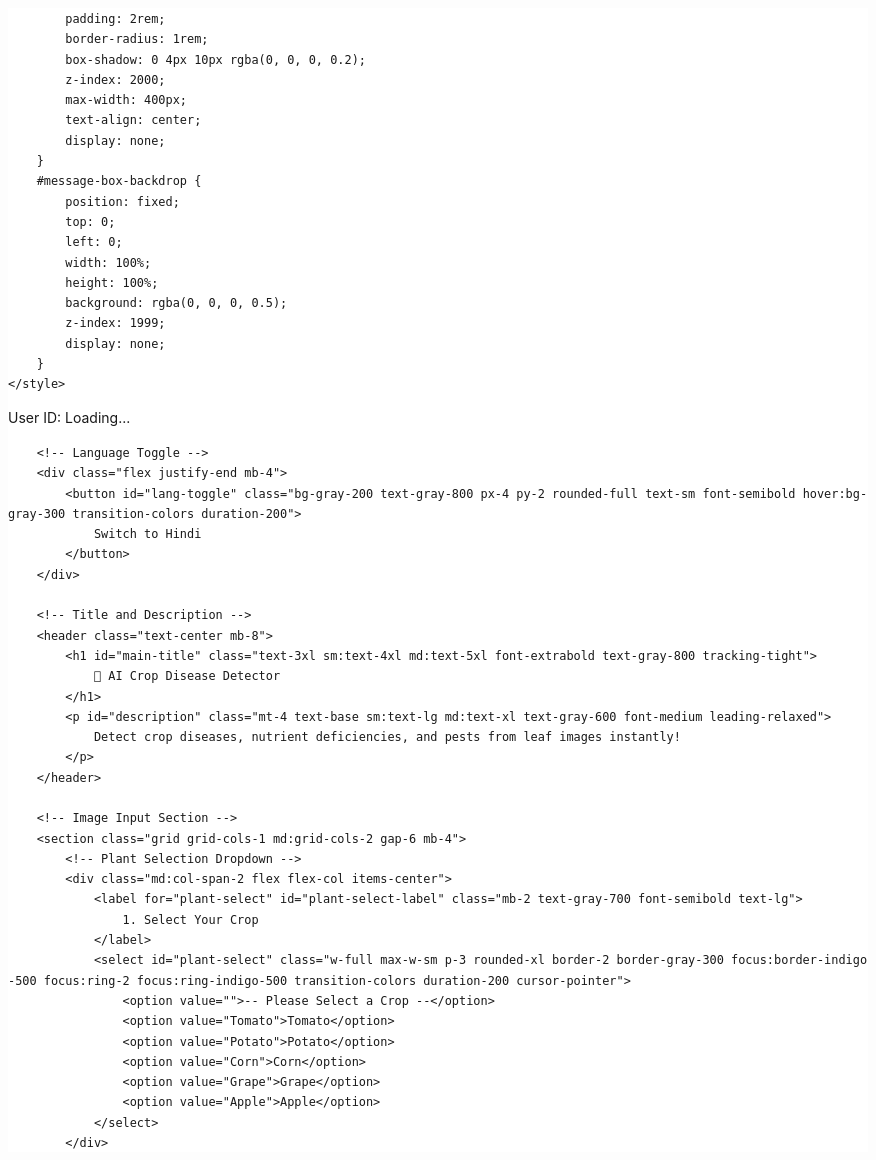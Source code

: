             padding: 2rem;
            border-radius: 1rem;
            box-shadow: 0 4px 10px rgba(0, 0, 0, 0.2);
            z-index: 2000;
            max-width: 400px;
            text-align: center;
            display: none;
        }
        #message-box-backdrop {
            position: fixed;
            top: 0;
            left: 0;
            width: 100%;
            height: 100%;
            background: rgba(0, 0, 0, 0.5);
            z-index: 1999;
            display: none;
        }
    </style>
</head>
<body class="p-4 md:p-8">
    <main class="max-w-4xl mx-auto bg-white p-6 md:p-10 rounded-3xl container-card">
        <!-- User ID display -->
        <div class="flex justify-end mb-4 text-xs sm:text-sm text-gray-500">
            User ID: <span id="user-id" class="ml-2 font-mono">Loading...</span>
        </div>
        
        <!-- Language Toggle -->
        <div class="flex justify-end mb-4">
            <button id="lang-toggle" class="bg-gray-200 text-gray-800 px-4 py-2 rounded-full text-sm font-semibold hover:bg-gray-300 transition-colors duration-200">
                Switch to Hindi
            </button>
        </div>

        <!-- Title and Description -->
        <header class="text-center mb-8">
            <h1 id="main-title" class="text-3xl sm:text-4xl md:text-5xl font-extrabold text-gray-800 tracking-tight">
                🌱 AI Crop Disease Detector
            </h1>
            <p id="description" class="mt-4 text-base sm:text-lg md:text-xl text-gray-600 font-medium leading-relaxed">
                Detect crop diseases, nutrient deficiencies, and pests from leaf images instantly!
            </p>
        </header>

        <!-- Image Input Section -->
        <section class="grid grid-cols-1 md:grid-cols-2 gap-6 mb-4">
            <!-- Plant Selection Dropdown -->
            <div class="md:col-span-2 flex flex-col items-center">
                <label for="plant-select" id="plant-select-label" class="mb-2 text-gray-700 font-semibold text-lg">
                    1. Select Your Crop
                </label>
                <select id="plant-select" class="w-full max-w-sm p-3 rounded-xl border-2 border-gray-300 focus:border-indigo-500 focus:ring-2 focus:ring-indigo-500 transition-colors duration-200 cursor-pointer">
                    <option value="">-- Please Select a Crop --</option>
                    <option value="Tomato">Tomato</option>
                    <option value="Potato">Potato</option>
                    <option value="Corn">Corn</option>
                    <option value="Grape">Grape</option>
                    <option value="Apple">Apple</option>
                </select>
            </div>
            